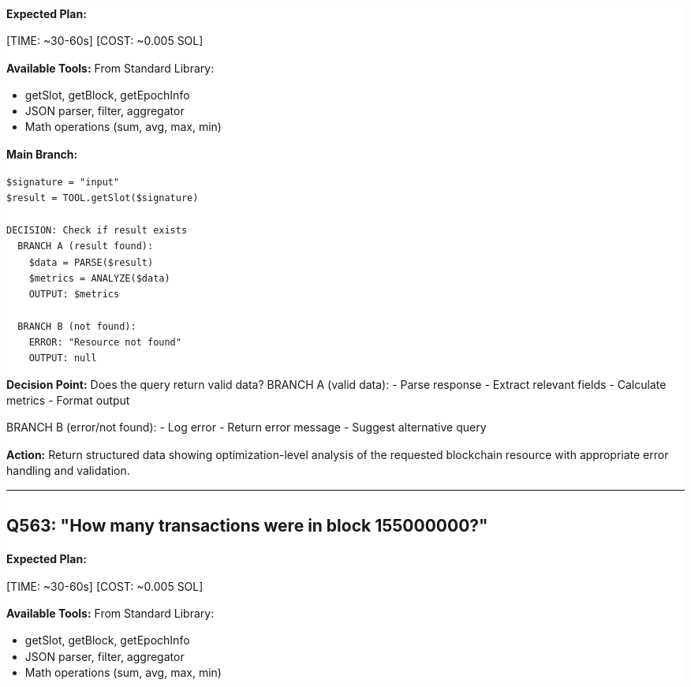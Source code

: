 **Expected Plan:**

[TIME: ~30-60s] [COST: ~0.005 SOL]

**Available Tools:**
From Standard Library:
  - getSlot, getBlock, getEpochInfo
  - JSON parser, filter, aggregator
  - Math operations (sum, avg, max, min)

**Main Branch:**
```
$signature = "input"
$result = TOOL.getSlot($signature)

DECISION: Check if result exists
  BRANCH A (result found):
    $data = PARSE($result)
    $metrics = ANALYZE($data)
    OUTPUT: $metrics

  BRANCH B (not found):
    ERROR: "Resource not found"
    OUTPUT: null
```

**Decision Point:** Does the query return valid data?
  BRANCH A (valid data):
    - Parse response
    - Extract relevant fields
    - Calculate metrics
    - Format output

  BRANCH B (error/not found):
    - Log error
    - Return error message
    - Suggest alternative query

**Action:**
Return structured data showing optimization-level analysis of the requested blockchain resource with appropriate error handling and validation.

---

## Q563: "How many transactions were in block 155000000?"

**Expected Plan:**

[TIME: ~30-60s] [COST: ~0.005 SOL]

**Available Tools:**
From Standard Library:
  - getSlot, getBlock, getEpochInfo
  - JSON parser, filter, aggregator
  - Math operations (sum, avg, max, min)
